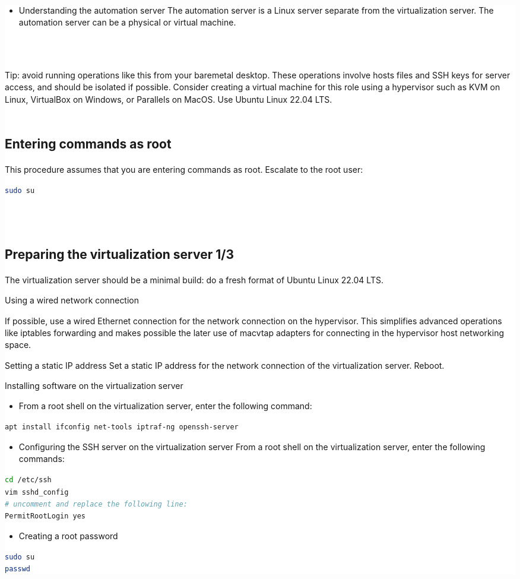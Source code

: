 * Understanding the automation server
    The automation server is a Linux server separate from the virtualization server. The automation server can be a physical or virtual machine.
<br>
<br>

Tip: avoid running operations like this from your baremetal desktop. These operations involve hosts files and SSH keys for server access, and should be isolated if possible. Consider creating a virtual machine for this role using a hypervisor such as KVM on Linux, VirtualBox on Windows, or Parallels on MacOS. Use Ubuntu Linux 22.04 LTS.
<br>
<br>


## Entering commands as root
This procedure assumes that you are entering commands as root. Escalate to the root user:

```bash
sudo su
```
<br>
<br>

## Preparing the virtualization server 1/3
The virtualization server should be a minimal build: do a fresh format of Ubuntu Linux 22.04 LTS.

Using a wired network connection

If possible, use a wired Ethernet connection for the network connection on the hypervisor. This simplifies advanced operations like iptables forwarding and makes possible the later use of macvtap adapters for connecting in the hypervisor host networking space.

Setting a static IP address
Set a static IP address for the network connection of the virtualization server. Reboot.

Installing software on the virtualization server
* From a root shell on the virtualization server, enter the following command:

```bash
apt install ifconfig net-tools iptraf-ng openssh-server
```

* Configuring the SSH server on the virtualization server
From a root shell on the virtualization server, enter the following commands:

```bash
cd /etc/ssh
vim sshd_config
# uncomment and replace the following line:
PermitRootLogin yes
```

* Creating a root password
```bash
sudo su
passwd
```
